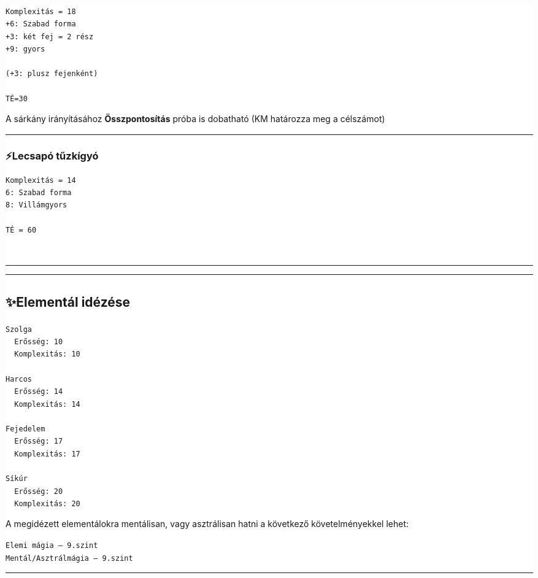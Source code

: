 ```
Komplexitás = 18
+6: Szabad forma
+3: két fej = 2 rész
+9: gyors

(+3: plusz fejenként)

TÉ=30
```

A sárkány irányításához **Összpontosítás** próba is dobatható (KM határozza meg a célszámot)

---
### ⚡Lecsapó tűzkígyó

```
Komplexitás = 14
6: Szabad forma
8: Villámgyors

TÉ = 60
```



<br />

---
---
## ✨Elementál idézése

```
Szolga
  Erősség: 10
  Komplexitás: 10

Harcos
  Erősség: 14
  Komplexitás: 14

Fejedelem
  Erősség: 17
  Komplexitás: 17

Síkúr
  Erősség: 20
  Komplexitás: 20
```

A megidézett elementálokra mentálisan, vagy asztrálisan hatni a következő követelményekkel lehet:

```
Elemi mágia – 9.szint
Mentál/Asztrálmágia – 9.szint
```

---